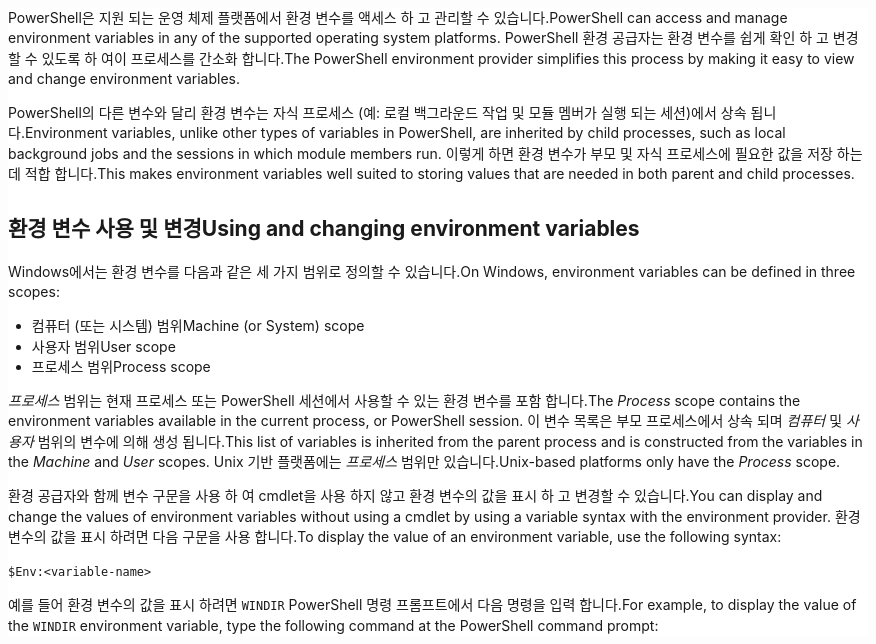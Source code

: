 <span data-ttu-id="e93ea-113">PowerShell은 지원 되는 운영 체제 플랫폼에서 환경 변수를 액세스 하 고 관리할 수 있습니다.</span><span class="sxs-lookup"><span data-stu-id="e93ea-113">PowerShell can access and manage environment variables in any of the supported operating system platforms.</span></span> <span data-ttu-id="e93ea-114">PowerShell 환경 공급자는 환경 변수를 쉽게 확인 하 고 변경할 수 있도록 하 여이 프로세스를 간소화 합니다.</span><span class="sxs-lookup"><span data-stu-id="e93ea-114">The PowerShell environment provider simplifies this process by making it easy to view and change environment variables.</span></span>

<span data-ttu-id="e93ea-115">PowerShell의 다른 변수와 달리 환경 변수는 자식 프로세스 (예: 로컬 백그라운드 작업 및 모듈 멤버가 실행 되는 세션)에서 상속 됩니다.</span><span class="sxs-lookup"><span data-stu-id="e93ea-115">Environment variables, unlike other types of variables in PowerShell, are inherited by child processes, such as local background jobs and the sessions in which module members run.</span></span> <span data-ttu-id="e93ea-116">이렇게 하면 환경 변수가 부모 및 자식 프로세스에 필요한 값을 저장 하는 데 적합 합니다.</span><span class="sxs-lookup"><span data-stu-id="e93ea-116">This makes environment variables well suited to storing values that are needed in both parent and child processes.</span></span>

## <a name="using-and-changing-environment-variables"></a><span data-ttu-id="e93ea-117">환경 변수 사용 및 변경</span><span class="sxs-lookup"><span data-stu-id="e93ea-117">Using and changing environment variables</span></span>

<span data-ttu-id="e93ea-118">Windows에서는 환경 변수를 다음과 같은 세 가지 범위로 정의할 수 있습니다.</span><span class="sxs-lookup"><span data-stu-id="e93ea-118">On Windows, environment variables can be defined in three scopes:</span></span>

- <span data-ttu-id="e93ea-119">컴퓨터 (또는 시스템) 범위</span><span class="sxs-lookup"><span data-stu-id="e93ea-119">Machine (or System) scope</span></span>
- <span data-ttu-id="e93ea-120">사용자 범위</span><span class="sxs-lookup"><span data-stu-id="e93ea-120">User scope</span></span>
- <span data-ttu-id="e93ea-121">프로세스 범위</span><span class="sxs-lookup"><span data-stu-id="e93ea-121">Process scope</span></span>

<span data-ttu-id="e93ea-122">_프로세스_ 범위는 현재 프로세스 또는 PowerShell 세션에서 사용할 수 있는 환경 변수를 포함 합니다.</span><span class="sxs-lookup"><span data-stu-id="e93ea-122">The _Process_ scope contains the environment variables available in the current process, or PowerShell session.</span></span> <span data-ttu-id="e93ea-123">이 변수 목록은 부모 프로세스에서 상속 되며 _컴퓨터_ 및 _사용자_ 범위의 변수에 의해 생성 됩니다.</span><span class="sxs-lookup"><span data-stu-id="e93ea-123">This list of variables is inherited from the parent process and is constructed from the variables in the _Machine_ and _User_ scopes.</span></span> <span data-ttu-id="e93ea-124">Unix 기반 플랫폼에는 _프로세스_ 범위만 있습니다.</span><span class="sxs-lookup"><span data-stu-id="e93ea-124">Unix-based platforms only have the _Process_ scope.</span></span>

<span data-ttu-id="e93ea-125">환경 공급자와 함께 변수 구문을 사용 하 여 cmdlet을 사용 하지 않고 환경 변수의 값을 표시 하 고 변경할 수 있습니다.</span><span class="sxs-lookup"><span data-stu-id="e93ea-125">You can display and change the values of environment variables without using a cmdlet by using a variable syntax with the environment provider.</span></span> <span data-ttu-id="e93ea-126">환경 변수의 값을 표시 하려면 다음 구문을 사용 합니다.</span><span class="sxs-lookup"><span data-stu-id="e93ea-126">To display the value of an environment variable, use the following syntax:</span></span>

```
$Env:<variable-name>
```

<span data-ttu-id="e93ea-127">예를 들어 환경 변수의 값을 표시 하려면 `WINDIR` PowerShell 명령 프롬프트에서 다음 명령을 입력 합니다.</span><span class="sxs-lookup"><span data-stu-id="e93ea-127">For example, to display the value of the `WINDIR` environment variable, type the following command at the PowerShell command prompt:</span></span>
